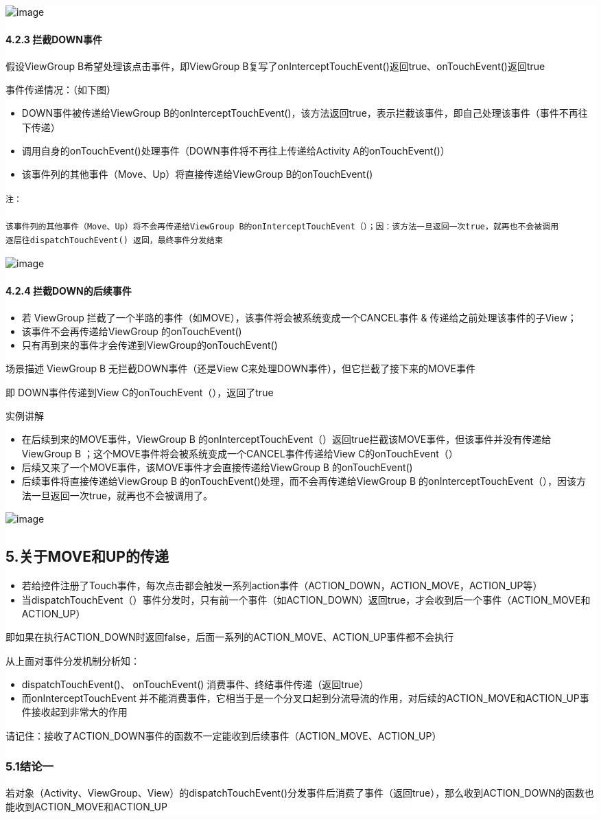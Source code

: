 ![image](https://upload-images.jianshu.io/upload_images/944365-77e933eb44682777.png?imageMogr2/auto-orient/)

#### 4.2.3 拦截DOWN事件
假设ViewGroup B希望处理该点击事件，即ViewGroup B复写了onInterceptTouchEvent()返回true、onTouchEvent()返回true

事件传递情况：（如下图）

- DOWN事件被传递给ViewGroup B的onInterceptTouchEvent()，该方法返回true，表示拦截该事件，即自己处理该事件（事件不再往下传递）

- 调用自身的onTouchEvent()处理事件（DOWN事件将不再往上传递给Activity A的onTouchEvent()）

- 该事件列的其他事件（Move、Up）将直接传递给ViewGroup B的onTouchEvent()

```
注：

该事件列的其他事件（Move、Up）将不会再传递给ViewGroup B的onInterceptTouchEvent（）；因：该方法一旦返回一次true，就再也不会被调用
逐层往dispatchTouchEvent() 返回，最终事件分发结束
```
![image](https://upload-images.jianshu.io/upload_images/944365-a5e7cfed2cba02c3.png?imageMogr2/auto-orient/)

#### 4.2.4 拦截DOWN的后续事件
- 若 ViewGroup 拦截了一个半路的事件（如MOVE），该事件将会被系统变成一个CANCEL事件 & 传递给之前处理该事件的子View；
- 该事件不会再传递给ViewGroup 的onTouchEvent()
- 只有再到来的事件才会传递到ViewGroup的onTouchEvent()

场景描述
ViewGroup B 无拦截DOWN事件（还是View C来处理DOWN事件），但它拦截了接下来的MOVE事件

即 DOWN事件传递到View C的onTouchEvent（），返回了true

实例讲解

- 在后续到来的MOVE事件，ViewGroup B 的onInterceptTouchEvent（）返回true拦截该MOVE事件，但该事件并没有传递给ViewGroup B ；这个MOVE事件将会被系统变成一个CANCEL事件传递给View C的onTouchEvent（）
- 后续又来了一个MOVE事件，该MOVE事件才会直接传递给ViewGroup B 的onTouchEvent()
- 后续事件将直接传递给ViewGroup B 的onTouchEvent()处理，而不会再传递给ViewGroup B 的onInterceptTouchEvent（），因该方法一旦返回一次true，就再也不会被调用了。

![image](https://upload-images.jianshu.io/upload_images/944365-1599f532038686cd.png?imageMogr2/auto-orient/)

## 5.关于MOVE和UP的传递
- 若给控件注册了Touch事件，每次点击都会触发一系列action事件（ACTION_DOWN，ACTION_MOVE，ACTION_UP等）
- 当dispatchTouchEvent（）事件分发时，只有前一个事件（如ACTION_DOWN）返回true，才会收到后一个事件（ACTION_MOVE和ACTION_UP）

即如果在执行ACTION_DOWN时返回false，后面一系列的ACTION_MOVE、ACTION_UP事件都不会执行

从上面对事件分发机制分析知：

- dispatchTouchEvent()、 onTouchEvent() 消费事件、终结事件传递（返回true）
- 而onInterceptTouchEvent 并不能消费事件，它相当于是一个分叉口起到分流导流的作用，对后续的ACTION_MOVE和ACTION_UP事件接收起到非常大的作用

请记住：接收了ACTION_DOWN事件的函数不一定能收到后续事件（ACTION_MOVE、ACTION_UP）

### 5.1结论一
若对象（Activity、ViewGroup、View）的dispatchTouchEvent()分发事件后消费了事件（返回true），那么收到ACTION_DOWN的函数也能收到ACTION_MOVE和ACTION_UP
